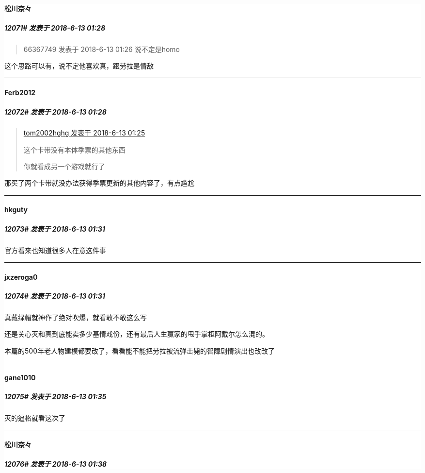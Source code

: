 ####  松川奈々  
##### 12071#       发表于 2018-6-13 01:28


<blockquote>66367749 发表于 2018-6-13 01:26
说不定是homo</blockquote>
这个思路可以有，说不定他喜欢真，跟劳拉是情敌


-----

####  Ferb2012  
##### 12072#       发表于 2018-6-13 01:28


<blockquote><a href="httphttps://bbs.saraba1st.com/2b/forum.php?mod=redirect&amp;goto=findpost&amp;pid=39970073&amp;ptid=1368000" target="_blank">tom2002hghg 发表于 2018-6-13 01:25</a>

这个卡带没有本体季票的其他东西

你就看成另一个游戏就行了</blockquote>
那买了两个卡带就没办法获得季票更新的其他内容了，有点尴尬


-----

####  hkguty  
##### 12073#       发表于 2018-6-13 01:31


官方看来也知道很多人在意这件事


-----

####  jxzeroga0  
##### 12074#       发表于 2018-6-13 01:31


真戴绿帽就神作了绝对吹爆，就看敢不敢这么写

还是关心灭和真到底能卖多少基情戏份，还有最后人生赢家的甩手掌柜阿戴尔怎么混的。

本篇的500年老人物建模都要改了，看看能不能把劳拉被流弹击毙的智障剧情演出也改改了


-----

####  gane1010  
##### 12075#       发表于 2018-6-13 01:35


灭的逼格就看这次了


-----

####  松川奈々  
##### 12076#       发表于 2018-6-13 01:38

